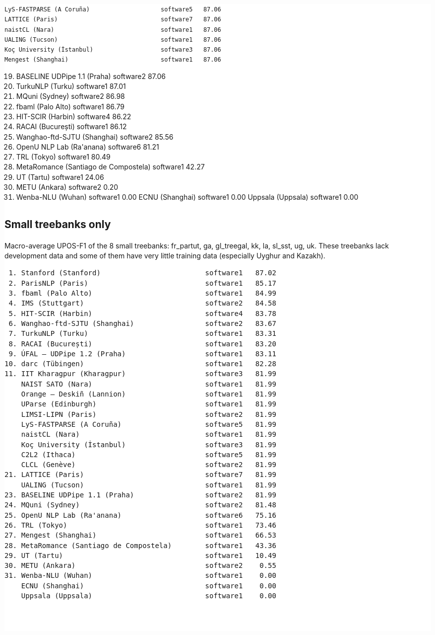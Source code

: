     LyS-FASTPARSE (A Coruña)                	software5	87.06
    LATTICE (Paris)                         	software7	87.06
    naistCL (Nara)                          	software1	87.06
    UALING (Tucson)                         	software1	87.06
    Koç University (İstanbul)               	software3	87.06
    Mengest (Shanghai)                      	software1	87.06
19. BASELINE UDPipe 1.1 (Praha)             	software2	87.06
20. TurkuNLP (Turku)                        	software1	87.01
21. MQuni (Sydney)                          	software2	86.98
22. fbaml (Palo Alto)                       	software1	86.79
23. HIT-SCIR (Harbin)                       	software4	86.22
24. RACAI (București)                       	software1	86.12
25. Wanghao-ftd-SJTU (Shanghai)             	software2	85.56
26. OpenU NLP Lab (Ra'anana)                	software6	81.21
27. TRL (Tokyo)                             	software1	80.49
28. MetaRomance (Santiago de Compostela)    	software1	42.27
29. UT (Tartu)                              	software1	24.06
30. METU (Ankara)                           	software2	 0.20
31. Wenba-NLU (Wuhan)                       	software1	 0.00
    ECNU (Shanghai)                         	software1	 0.00
    Uppsala (Uppsala)                       	software1	 0.00
</pre>



## Small treebanks only

Macro-average UPOS-F1 of the 8 small treebanks: fr_partut, ga, gl_treegal, kk, la, sl_sst, ug, uk. These treebanks lack development data and some of them have very little training data (especially Uyghur and Kazakh).

<pre>
 1. Stanford (Stanford)                     	software1	87.02
 2. ParisNLP (Paris)                        	software1	85.17
 3. fbaml (Palo Alto)                       	software1	84.99
 4. IMS (Stuttgart)                         	software2	84.58
 5. HIT-SCIR (Harbin)                       	software4	83.78
 6. Wanghao-ftd-SJTU (Shanghai)             	software2	83.67
 7. TurkuNLP (Turku)                        	software1	83.31
 8. RACAI (București)                       	software1	83.20
 9. ÚFAL – UDPipe 1.2 (Praha)               	software1	83.11
10. darc (Tübingen)                         	software1	82.28
11. IIT Kharagpur (Kharagpur)               	software3	81.99
    NAIST SATO (Nara)                       	software1	81.99
    Orange – Deskiñ (Lannion)               	software1	81.99
    UParse (Edinburgh)                      	software1	81.99
    LIMSI-LIPN (Paris)                      	software2	81.99
    LyS-FASTPARSE (A Coruña)                	software5	81.99
    naistCL (Nara)                          	software1	81.99
    Koç University (İstanbul)               	software3	81.99
    C2L2 (Ithaca)                           	software5	81.99
    CLCL (Genève)                           	software2	81.99
21. LATTICE (Paris)                         	software7	81.99
    UALING (Tucson)                         	software1	81.99
23. BASELINE UDPipe 1.1 (Praha)             	software2	81.99
24. MQuni (Sydney)                          	software2	81.48
25. OpenU NLP Lab (Ra'anana)                	software6	75.16
26. TRL (Tokyo)                             	software1	73.46
27. Mengest (Shanghai)                      	software1	66.53
28. MetaRomance (Santiago de Compostela)    	software1	43.36
29. UT (Tartu)                              	software1	10.49
30. METU (Ankara)                           	software2	 0.55
31. Wenba-NLU (Wuhan)                       	software1	 0.00
    ECNU (Shanghai)                         	software1	 0.00
    Uppsala (Uppsala)                       	software1	 0.00